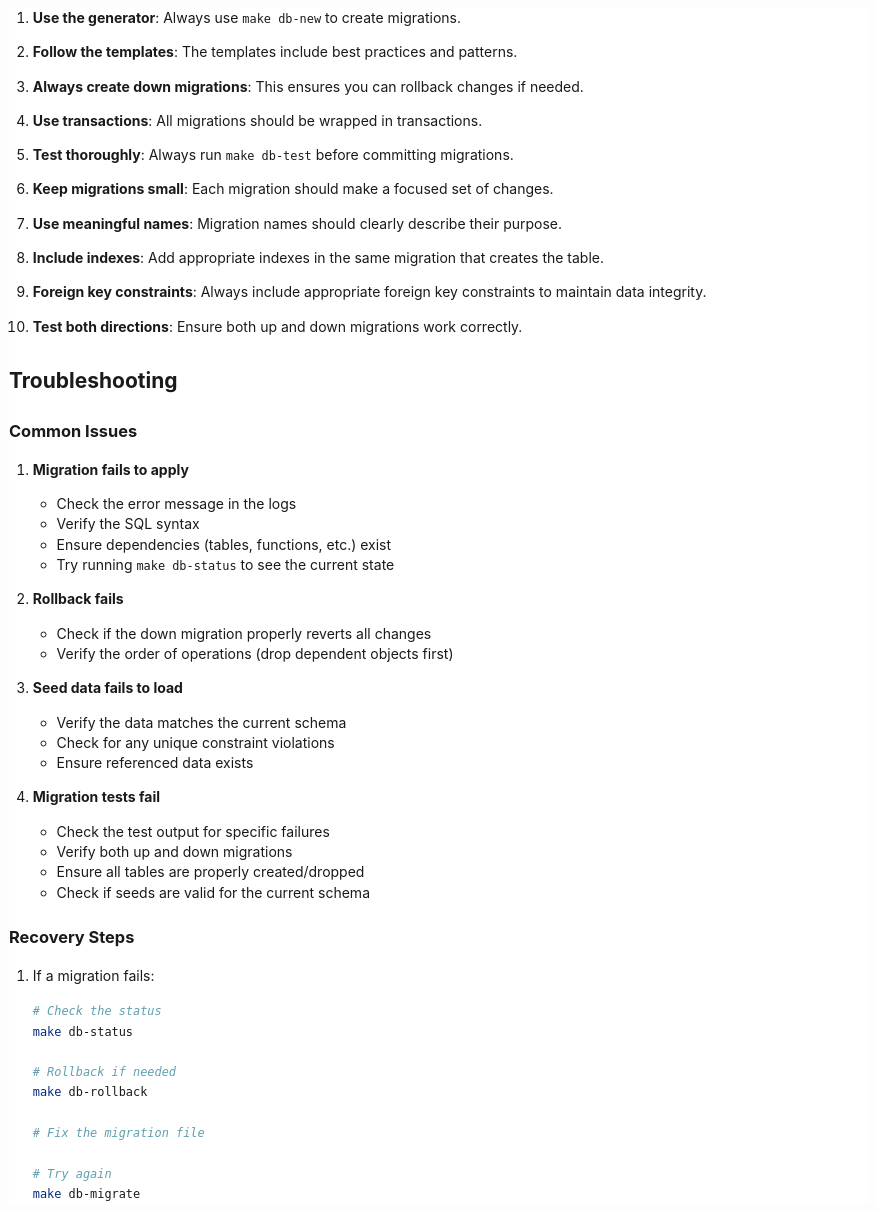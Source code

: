 1. **Use the generator**: Always use `make db-new` to create migrations.

2. **Follow the templates**: The templates include best practices and patterns.

3. **Always create down migrations**: This ensures you can rollback changes if needed.

4. **Use transactions**: All migrations should be wrapped in transactions.

5. **Test thoroughly**: Always run `make db-test` before committing migrations.

6. **Keep migrations small**: Each migration should make a focused set of changes.

7. **Use meaningful names**: Migration names should clearly describe their purpose.

8. **Include indexes**: Add appropriate indexes in the same migration that creates the table.

9. **Foreign key constraints**: Always include appropriate foreign key constraints to maintain data integrity.

10. **Test both directions**: Ensure both up and down migrations work correctly.

## Troubleshooting

### Common Issues

1. **Migration fails to apply**
   - Check the error message in the logs
   - Verify the SQL syntax
   - Ensure dependencies (tables, functions, etc.) exist
   - Try running `make db-status` to see the current state

2. **Rollback fails**
   - Check if the down migration properly reverts all changes
   - Verify the order of operations (drop dependent objects first)

3. **Seed data fails to load**
   - Verify the data matches the current schema
   - Check for any unique constraint violations
   - Ensure referenced data exists

4. **Migration tests fail**
   - Check the test output for specific failures
   - Verify both up and down migrations
   - Ensure all tables are properly created/dropped
   - Check if seeds are valid for the current schema

### Recovery Steps

1. If a migration fails:
   ```bash
   # Check the status
   make db-status
   
   # Rollback if needed
   make db-rollback
   
   # Fix the migration file
   
   # Try again
   make db-migrate
   ```
